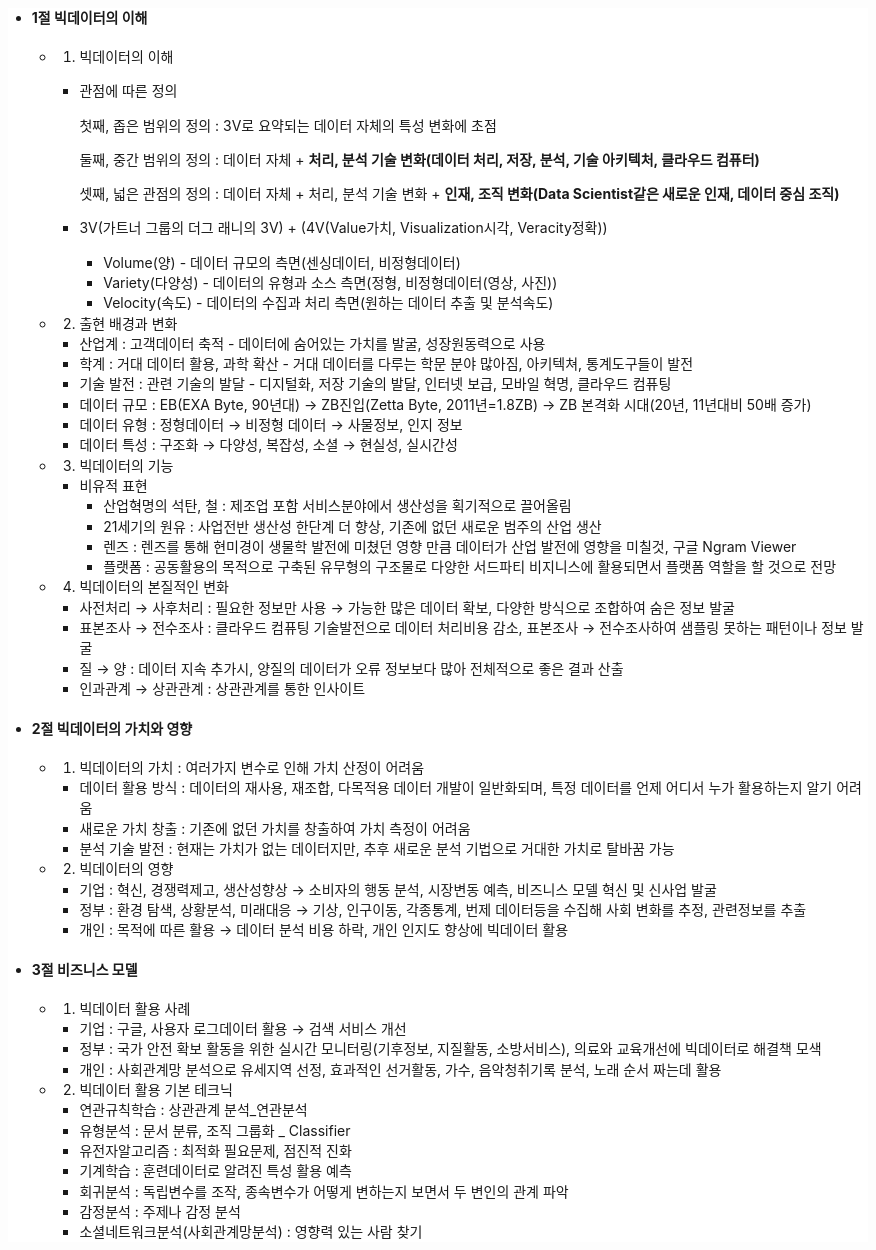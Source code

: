 - #### 1절 빅데이터의 이해
    - 1. 빅데이터의 이해
        - 관점에 따른 정의

            첫째, 좁은 범위의 정의 : 3V로 요약되는 데이터 자체의 특성 변화에 초점

            둘째, 중간 범위의 정의 : 데이터 자체 + **처리, 분석 기술 변화(데이터 처리, 저장, 분석, 기술 아키텍처, 클라우드 컴퓨터)**

            셋째, 넓은 관점의 정의 : 데이터 자체 + 처리, 분석 기술 변화 + **인재, 조직 변화(Data Scientist같은 새로운 인재, 데이터 중심 조직)**

        - 3V(가트너 그룹의 더그 래니의 3V) + (4V(Value가치, Visualization시각, Veracity정확))
            - Volume(양) - 데이터 규모의 측면(센싱데이터, 비정형데이터)
            - Variety(다양성) - 데이터의 유형과 소스 측면(정형, 비정형데이터(영상, 사진))
            - Velocity(속도) - 데이터의 수집과 처리 측면(원하는 데이터 추출 및 분석속도)
    - 2. 출현 배경과 변화
        - 산업계 : 고객데이터 축적 - 데이터에 숨어있는 가치를 발굴, 성장원동력으로 사용
        - 학계 : 거대 데이터 활용, 과학 확산 - 거대 데이터를 다루는 학문 분야 많아짐, 아키텍쳐, 통계도구들이 발전
        - 기술 발전 : 관련 기술의 발달 - 디지털화, 저장 기술의 발달, 인터넷 보급, 모바일 혁명, 클라우드 컴퓨팅
        - 데이터 규모 : EB(EXA Byte, 90년대) → ZB진입(Zetta Byte, 2011년=1.8ZB) → ZB 본격화 시대(20년, 11년대비 50배 증가)
        - 데이터 유형 : 정형데이터                 → 비정형 데이터                                → 사물정보, 인지 정보
        - 데이터 특성 : 구조화                         → 다양성, 복잡성, 소셜                      → 현실성, 실시간성
    - 3. 빅데이터의 기능
        - 비유적 표현
            - 산업혁명의 석탄, 철 : 제조업 포함 서비스분야에서 생산성을 획기적으로 끌어올림
            - 21세기의 원유 : 사업전반 생산성 한단계 더 향상, 기존에 없던 새로운 범주의 산업 생산
            - 렌즈 : 렌즈를 통해 현미경이 생물학 발전에 미쳤던 영향 만큼 데이터가 산업 발전에 영향을 미칠것, 구글 Ngram Viewer
            - 플랫폼 : 공동활용의 목적으로 구축된 유무형의 구조물로 다양한 서드파티 비지니스에 활용되면서 플랫폼 역할을 할 것으로 전망
    - 4. 빅데이터의 본질적인 변화
        - 사전처리 → 사후처리 : 필요한 정보만 사용 → 가능한 많은 데이터 확보, 다양한 방식으로 조합하여 숨은 정보 발굴
        - 표본조사 → 전수조사 : 클라우드 컴퓨팅 기술발전으로 데이터 처리비용 감소, 표본조사 → 전수조사하여 샘플링 못하는 패턴이나 정보 발굴
        - 질 → 양 : 데이터 지속 추가시, 양질의 데이터가 오류 정보보다 많아 전체적으로 좋은 결과 산출
        - 인과관계 → 상관관계 : 상관관계를 통한 인사이트
- #### 2절 빅데이터의 가치와 영향
    - 1. 빅데이터의 가치 : 여러가지 변수로 인해 가치 산정이 어려움
        - 데이터 활용 방식 : 데이터의 재사용, 재조합, 다목적용 데이터 개발이 일반화되며, 특정 데이터를 언제 어디서 누가 활용하는지 알기 어려움
        - 새로운 가치 창출 : 기존에 없던 가치를 창출하여 가치 측정이 어려움
        - 분석 기술 발전 : 현재는 가치가 없는 데이터지만, 추후 새로운 분석 기법으로 거대한 가치로 탈바꿈 가능
    - 2. 빅데이터의 영향
        - 기업 : 혁신, 경쟁력제고, 생산성향상 → 소비자의 행동 분석, 시장변동 예측, 비즈니스 모델 혁신 및 신사업 발굴
        - 정부 : 환경 탐색, 상황분석, 미래대응 → 기상, 인구이동, 각종통계, 번제 데이터등을 수집해 사회 변화를 추정, 관련정보를 추출
        - 개인 : 목적에 따른 활용 → 데이터 분석 비용 하락, 개인 인지도 향상에 빅데이터 활용
- #### 3절 비즈니스 모델
    - 1. 빅데이터 활용 사례
        - 기업 : 구글, 사용자 로그데이터 활용 → 검색 서비스 개선
        - 정부 : 국가 안전 확보 활동을 위한 실시간 모니터링(기후정보, 지질활동, 소방서비스), 의료와 교육개선에 빅데이터로 해결책 모색
        - 개인 : 사회관계망 분석으로 유세지역 선정, 효과적인 선거활동, 가수, 음악청취기록 분석, 노래 순서 짜는데 활용
    - 2. 빅데이터 활용 기본 테크닉
        - 연관규칙학습 : 상관관계 분석_연관분석
        - 유형분석 : 문서 분류, 조직 그룹화 _ Classifier
        - 유전자알고리즘 : 최적화 필요문제, 점진적 진화
        - 기계학습 : 훈련데이터로 알려진 특성 활용 예측
        - 회귀분석 : 독립변수를 조작, 종속변수가 어떻게 변하는지 보면서 두 변인의 관계 파악
        - 감정분석 : 주제나 감정 분석
        - 소셜네트워크분석(사회관계망분석) : 영향력 있는 사람 찾기
